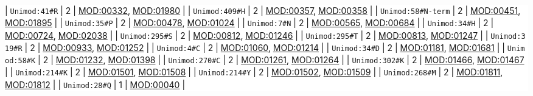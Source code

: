| `Unimod:41#R`       |              2 | [MOD:00332](http://purl.obolibrary.org/obo/MOD_00332), [MOD:01980](http://purl.obolibrary.org/obo/MOD_01980)                                                                                                                                                                           |
| `Unimod:409#H`      |              2 | [MOD:00357](http://purl.obolibrary.org/obo/MOD_00357), [MOD:00358](http://purl.obolibrary.org/obo/MOD_00358)                                                                                                                                                                           |
| `Unimod:58#N-term`  |              2 | [MOD:00451](http://purl.obolibrary.org/obo/MOD_00451), [MOD:01895](http://purl.obolibrary.org/obo/MOD_01895)                                                                                                                                                                           |
| `Unimod:35#P`       |              2 | [MOD:00478](http://purl.obolibrary.org/obo/MOD_00478), [MOD:01024](http://purl.obolibrary.org/obo/MOD_01024)                                                                                                                                                                           |
| `Unimod:7#N`        |              2 | [MOD:00565](http://purl.obolibrary.org/obo/MOD_00565), [MOD:00684](http://purl.obolibrary.org/obo/MOD_00684)                                                                                                                                                                           |
| `Unimod:34#H`       |              2 | [MOD:00724](http://purl.obolibrary.org/obo/MOD_00724), [MOD:02038](http://purl.obolibrary.org/obo/MOD_02038)                                                                                                                                                                           |
| `Unimod:295#S`      |              2 | [MOD:00812](http://purl.obolibrary.org/obo/MOD_00812), [MOD:01246](http://purl.obolibrary.org/obo/MOD_01246)                                                                                                                                                                           |
| `Unimod:295#T`      |              2 | [MOD:00813](http://purl.obolibrary.org/obo/MOD_00813), [MOD:01247](http://purl.obolibrary.org/obo/MOD_01247)                                                                                                                                                                           |
| `Unimod:319#R`      |              2 | [MOD:00933](http://purl.obolibrary.org/obo/MOD_00933), [MOD:01252](http://purl.obolibrary.org/obo/MOD_01252)                                                                                                                                                                           |
| `Unimod:4#C`        |              2 | [MOD:01060](http://purl.obolibrary.org/obo/MOD_01060), [MOD:01214](http://purl.obolibrary.org/obo/MOD_01214)                                                                                                                                                                           |
| `Unimod:34#D`       |              2 | [MOD:01181](http://purl.obolibrary.org/obo/MOD_01181), [MOD:01681](http://purl.obolibrary.org/obo/MOD_01681)                                                                                                                                                                           |
| `Unimod:58#K`       |              2 | [MOD:01232](http://purl.obolibrary.org/obo/MOD_01232), [MOD:01398](http://purl.obolibrary.org/obo/MOD_01398)                                                                                                                                                                           |
| `Unimod:270#C`      |              2 | [MOD:01261](http://purl.obolibrary.org/obo/MOD_01261), [MOD:01264](http://purl.obolibrary.org/obo/MOD_01264)                                                                                                                                                                           |
| `Unimod:302#K`      |              2 | [MOD:01466](http://purl.obolibrary.org/obo/MOD_01466), [MOD:01467](http://purl.obolibrary.org/obo/MOD_01467)                                                                                                                                                                           |
| `Unimod:214#K`      |              2 | [MOD:01501](http://purl.obolibrary.org/obo/MOD_01501), [MOD:01508](http://purl.obolibrary.org/obo/MOD_01508)                                                                                                                                                                           |
| `Unimod:214#Y`      |              2 | [MOD:01502](http://purl.obolibrary.org/obo/MOD_01502), [MOD:01509](http://purl.obolibrary.org/obo/MOD_01509)                                                                                                                                                                           |
| `Unimod:268#M`      |              2 | [MOD:01811](http://purl.obolibrary.org/obo/MOD_01811), [MOD:01812](http://purl.obolibrary.org/obo/MOD_01812)                                                                                                                                                                           |
| `Unimod:28#Q`       |              1 | [MOD:00040](http://purl.obolibrary.org/obo/MOD_00040)                                                                                                                                                                                                                                  |